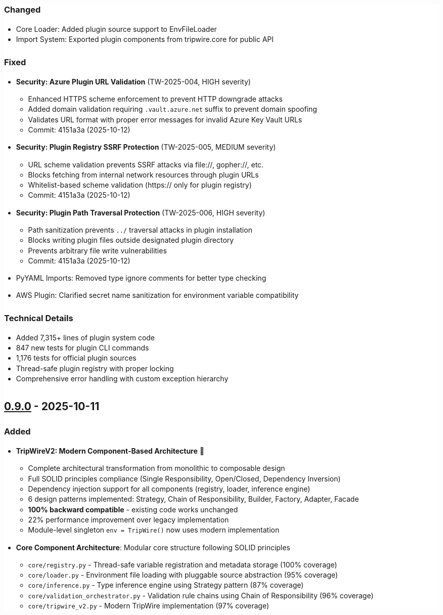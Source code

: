 ### Changed

- Core Loader: Added plugin source support to EnvFileLoader
- Import System: Exported plugin components from tripwire.core for public API

### Fixed

- **Security: Azure Plugin URL Validation** (TW-2025-004, HIGH severity)
  - Enhanced HTTPS scheme enforcement to prevent HTTP downgrade attacks
  - Added domain validation requiring `.vault.azure.net` suffix to prevent domain spoofing
  - Validates URL format with proper error messages for invalid Azure Key Vault URLs
  - Commit: 4151a3a (2025-10-12)

- **Security: Plugin Registry SSRF Protection** (TW-2025-005, MEDIUM severity)
  - URL scheme validation prevents SSRF attacks via file://, gopher://, etc.
  - Blocks fetching from internal network resources through plugin URLs
  - Whitelist-based scheme validation (https:// only for plugin registry)
  - Commit: 4151a3a (2025-10-12)

- **Security: Plugin Path Traversal Protection** (TW-2025-006, HIGH severity)
  - Path sanitization prevents `../` traversal attacks in plugin installation
  - Blocks writing plugin files outside designated plugin directory
  - Prevents arbitrary file write vulnerabilities
  - Commit: 4151a3a (2025-10-12)

- PyYAML Imports: Removed type ignore comments for better type checking
- AWS Plugin: Clarified secret name sanitization for environment variable compatibility

### Technical Details

- Added 7,315+ lines of plugin system code
- 847 new tests for plugin CLI commands
- 1,176 tests for official plugin sources
- Thread-safe plugin registry with proper locking
- Comprehensive error handling with custom exception hierarchy

## [0.9.0] - 2025-10-11

### Added

- **TripWireV2: Modern Component-Based Architecture** 🎉
  - Complete architectural transformation from monolithic to composable design
  - Full SOLID principles compliance (Single Responsibility, Open/Closed, Dependency Inversion)
  - Dependency injection support for all components (registry, loader, inference engine)
  - 6 design patterns implemented: Strategy, Chain of Responsibility, Builder, Factory, Adapter, Facade
  - **100% backward compatible** - existing code works unchanged
  - 22% performance improvement over legacy implementation
  - Module-level singleton `env = TripWire()` now uses modern implementation

- **Core Component Architecture**: Modular core structure following SOLID principles
  - `core/registry.py` - Thread-safe variable registration and metadata storage (100% coverage)
  - `core/loader.py` - Environment file loading with pluggable source abstraction (95% coverage)
  - `core/inference.py` - Type inference engine using Strategy pattern (87% coverage)
  - `core/validation_orchestrator.py` - Validation rule chains using Chain of Responsibility (96% coverage)
  - `core/tripwire_v2.py` - Modern TripWire implementation (97% coverage)


[Unreleased]: https://github.com/Daily-Nerd/TripWire/compare/v0.9.0...HEAD
[0.10.2]: https://github.com/Daily-Nerd/TripWire/compare/v0.10.1...v0.10.2
[0.10.1]: https://github.com/Daily-Nerd/TripWire/compare/v0.10.0...v0.10.1
[0.10.0]: https://github.com/Daily-Nerd/TripWire/compare/v0.9.0...v0.10.0
[0.9.0]: https://github.com/Daily-Nerd/TripWire/compare/v0.8.1...v0.9.0
[0.8.1]: https://github.com/Daily-Nerd/TripWire/compare/v0.8.0...v0.8.1
[0.8.0]: https://github.com/Daily-Nerd/TripWire/compare/v0.7.1...v0.8.0
[0.7.1]: https://github.com/Daily-Nerd/TripWire/compare/v0.7.0...v0.7.1
[0.7.0]: https://github.com/Daily-Nerd/TripWire/compare/v0.6.0...v0.7.0
[0.6.0]: https://github.com/Daily-Nerd/TripWire/compare/v0.5.2...v0.6.0
[0.5.2]: https://github.com/Daily-Nerd/TripWire/compare/v0.5.1...v0.5.2
[0.5.1]: https://github.com/Daily-Nerd/TripWire/compare/v0.5.0...v0.5.1
[0.5.0]: https://github.com/Daily-Nerd/TripWire/compare/v0.4.2...v0.5.0
[0.4.2]: https://github.com/Daily-Nerd/TripWire/compare/v0.4.1...v0.4.2
[0.4.1]: https://github.com/Daily-Nerd/TripWire/compare/v0.4.0...v0.4.1
[0.4.0]: https://github.com/Daily-Nerd/TripWire/compare/v0.3.0...v0.4.0
[0.3.0]: https://github.com/Daily-Nerd/TripWire/compare/v0.2.0...v0.3.0
[0.2.0]: https://github.com/Daily-Nerd/TripWire/compare/v0.1.0...v0.2.0
[0.1.0]: https://github.com/Daily-Nerd/TripWire/releases/tag/v0.1.0